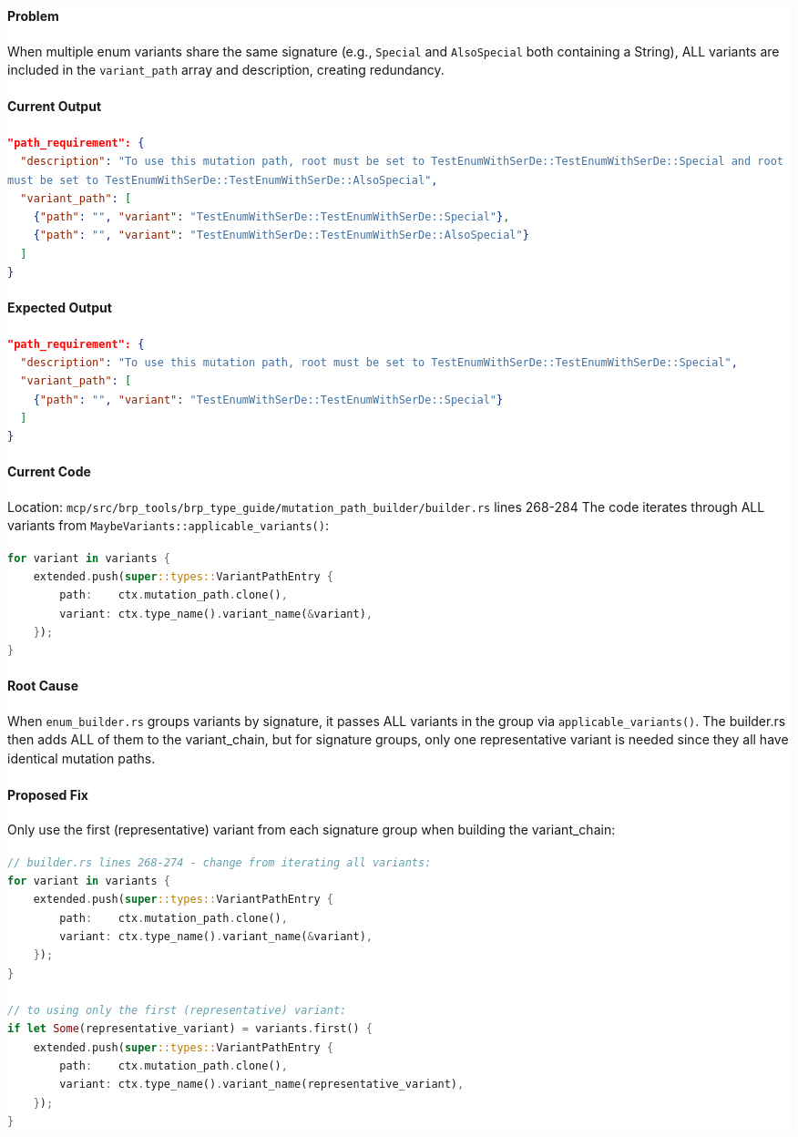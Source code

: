 #### Problem
When multiple enum variants share the same signature (e.g., `Special` and `AlsoSpecial` both containing a String), ALL variants are included in the `variant_path` array and description, creating redundancy.

#### Current Output
```json
"path_requirement": {
  "description": "To use this mutation path, root must be set to TestEnumWithSerDe::TestEnumWithSerDe::Special and root must be set to TestEnumWithSerDe::TestEnumWithSerDe::AlsoSpecial",
  "variant_path": [
    {"path": "", "variant": "TestEnumWithSerDe::TestEnumWithSerDe::Special"},
    {"path": "", "variant": "TestEnumWithSerDe::TestEnumWithSerDe::AlsoSpecial"}
  ]
}
```

#### Expected Output
```json
"path_requirement": {
  "description": "To use this mutation path, root must be set to TestEnumWithSerDe::TestEnumWithSerDe::Special",
  "variant_path": [
    {"path": "", "variant": "TestEnumWithSerDe::TestEnumWithSerDe::Special"}
  ]
}
```

#### Current Code
Location: `mcp/src/brp_tools/brp_type_guide/mutation_path_builder/builder.rs` lines 268-284
The code iterates through ALL variants from `MaybeVariants::applicable_variants()`:
```rust
for variant in variants {
    extended.push(super::types::VariantPathEntry {
        path:    ctx.mutation_path.clone(),
        variant: ctx.type_name().variant_name(&variant),
    });
}
```

#### Root Cause
When `enum_builder.rs` groups variants by signature, it passes ALL variants in the group via `applicable_variants()`. The builder.rs then adds ALL of them to the variant_chain, but for signature groups, only one representative variant is needed since they all have identical mutation paths.

#### Proposed Fix
Only use the first (representative) variant from each signature group when building the variant_chain:

```rust
// builder.rs lines 268-274 - change from iterating all variants:
for variant in variants {
    extended.push(super::types::VariantPathEntry {
        path:    ctx.mutation_path.clone(),
        variant: ctx.type_name().variant_name(&variant),
    });
}

// to using only the first (representative) variant:
if let Some(representative_variant) = variants.first() {
    extended.push(super::types::VariantPathEntry {
        path:    ctx.mutation_path.clone(),
        variant: ctx.type_name().variant_name(representative_variant),
    });
}
```